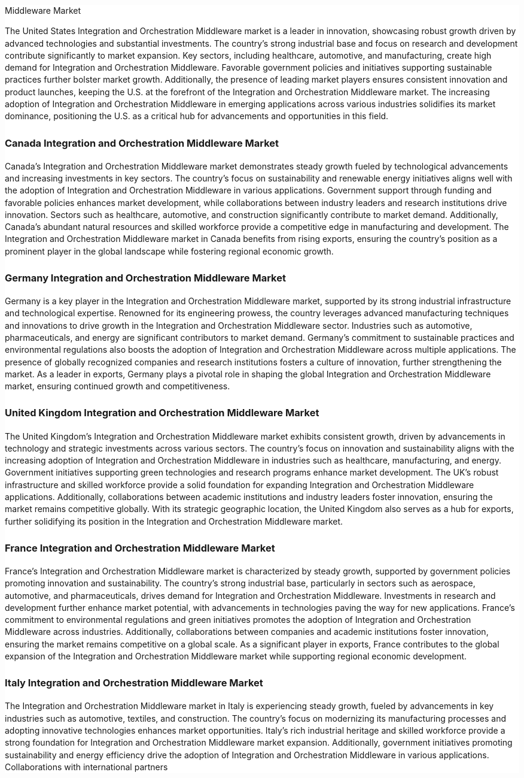 Middleware Market</h3><p>The United States Integration and Orchestration Middleware market is a leader in innovation, showcasing robust growth driven by advanced technologies and substantial investments. The country&rsquo;s strong industrial base and focus on research and development contribute significantly to market expansion. Key sectors, including healthcare, automotive, and manufacturing, create high demand for Integration and Orchestration Middleware. Favorable government policies and initiatives supporting sustainable practices further bolster market growth. Additionally, the presence of leading market players ensures consistent innovation and product launches, keeping the U.S. at the forefront of the Integration and Orchestration Middleware market. The increasing adoption of Integration and Orchestration Middleware in emerging applications across various industries solidifies its market dominance, positioning the U.S. as a critical hub for advancements and opportunities in this field.</p><h3>Canada Integration and Orchestration Middleware Market</h3><p>Canada&rsquo;s Integration and Orchestration Middleware market demonstrates steady growth fueled by technological advancements and increasing investments in key sectors. The country&rsquo;s focus on sustainability and renewable energy initiatives aligns well with the adoption of Integration and Orchestration Middleware in various applications. Government support through funding and favorable policies enhances market development, while collaborations between industry leaders and research institutions drive innovation. Sectors such as healthcare, automotive, and construction significantly contribute to market demand. Additionally, Canada&rsquo;s abundant natural resources and skilled workforce provide a competitive edge in manufacturing and development. The Integration and Orchestration Middleware market in Canada benefits from rising exports, ensuring the country&rsquo;s position as a prominent player in the global landscape while fostering regional economic growth.</p><h3>Germany Integration and Orchestration Middleware Market</h3><p>Germany is a key player in the Integration and Orchestration Middleware market, supported by its strong industrial infrastructure and technological expertise. Renowned for its engineering prowess, the country leverages advanced manufacturing techniques and innovations to drive growth in the Integration and Orchestration Middleware sector. Industries such as automotive, pharmaceuticals, and energy are significant contributors to market demand. Germany&rsquo;s commitment to sustainable practices and environmental regulations also boosts the adoption of Integration and Orchestration Middleware across multiple applications. The presence of globally recognized companies and research institutions fosters a culture of innovation, further strengthening the market. As a leader in exports, Germany plays a pivotal role in shaping the global Integration and Orchestration Middleware market, ensuring continued growth and competitiveness.</p><h3>United Kingdom Integration and Orchestration Middleware Market</h3><p>The United Kingdom&rsquo;s Integration and Orchestration Middleware market exhibits consistent growth, driven by advancements in technology and strategic investments across various sectors. The country&rsquo;s focus on innovation and sustainability aligns with the increasing adoption of Integration and Orchestration Middleware in industries such as healthcare, manufacturing, and energy. Government initiatives supporting green technologies and research programs enhance market development. The UK&rsquo;s robust infrastructure and skilled workforce provide a solid foundation for expanding Integration and Orchestration Middleware applications. Additionally, collaborations between academic institutions and industry leaders foster innovation, ensuring the market remains competitive globally. With its strategic geographic location, the United Kingdom also serves as a hub for exports, further solidifying its position in the Integration and Orchestration Middleware market.</p><h3>France Integration and Orchestration Middleware Market</h3><p>France&rsquo;s Integration and Orchestration Middleware market is characterized by steady growth, supported by government policies promoting innovation and sustainability. The country&rsquo;s strong industrial base, particularly in sectors such as aerospace, automotive, and pharmaceuticals, drives demand for Integration and Orchestration Middleware. Investments in research and development further enhance market potential, with advancements in technologies paving the way for new applications. France&rsquo;s commitment to environmental regulations and green initiatives promotes the adoption of Integration and Orchestration Middleware across industries. Additionally, collaborations between companies and academic institutions foster innovation, ensuring the market remains competitive on a global scale. As a significant player in exports, France contributes to the global expansion of the Integration and Orchestration Middleware market while supporting regional economic development.</p><h3>Italy Integration and Orchestration Middleware Market</h3><p>The Integration and Orchestration Middleware market in Italy is experiencing steady growth, fueled by advancements in key industries such as automotive, textiles, and construction. The country&rsquo;s focus on modernizing its manufacturing processes and adopting innovative technologies enhances market opportunities. Italy&rsquo;s rich industrial heritage and skilled workforce provide a strong foundation for Integration and Orchestration Middleware market expansion. Additionally, government initiatives promoting sustainability and energy efficiency drive the adoption of Integration and Orchestration Middleware in various applications. Collaborations with international partners